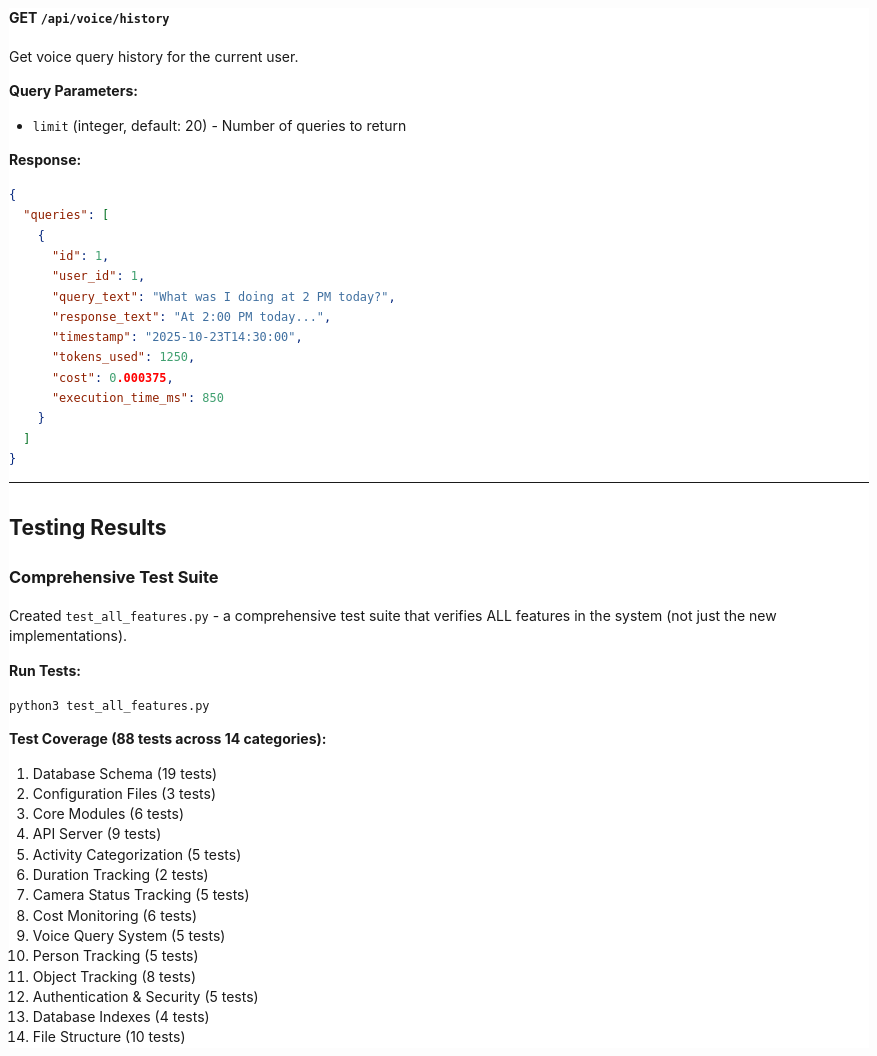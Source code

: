 #### GET `/api/voice/history`
Get voice query history for the current user.

**Query Parameters:**
- `limit` (integer, default: 20) - Number of queries to return

**Response:**
```json
{
  "queries": [
    {
      "id": 1,
      "user_id": 1,
      "query_text": "What was I doing at 2 PM today?",
      "response_text": "At 2:00 PM today...",
      "timestamp": "2025-10-23T14:30:00",
      "tokens_used": 1250,
      "cost": 0.000375,
      "execution_time_ms": 850
    }
  ]
}
```

---

## Testing Results

### Comprehensive Test Suite
Created `test_all_features.py` - a comprehensive test suite that verifies ALL features in the system (not just the new implementations).

**Run Tests:**
```bash
python3 test_all_features.py
```

**Test Coverage (88 tests across 14 categories):**
1. Database Schema (19 tests)
2. Configuration Files (3 tests)
3. Core Modules (6 tests)
4. API Server (9 tests)
5. Activity Categorization (5 tests)
6. Duration Tracking (2 tests)
7. Camera Status Tracking (5 tests)
8. Cost Monitoring (6 tests)
9. Voice Query System (5 tests)
10. Person Tracking (5 tests)
11. Object Tracking (8 tests)
12. Authentication & Security (5 tests)
13. Database Indexes (4 tests)
14. File Structure (10 tests)
